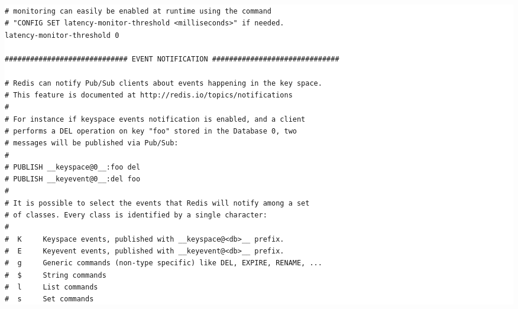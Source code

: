 	# monitoring can easily be enabled at runtime using the command
	# "CONFIG SET latency-monitor-threshold <milliseconds>" if needed.
	latency-monitor-threshold 0
	
	############################# EVENT NOTIFICATION ##############################
	
	# Redis can notify Pub/Sub clients about events happening in the key space.
	# This feature is documented at http://redis.io/topics/notifications
	#
	# For instance if keyspace events notification is enabled, and a client
	# performs a DEL operation on key "foo" stored in the Database 0, two
	# messages will be published via Pub/Sub:
	#
	# PUBLISH __keyspace@0__:foo del
	# PUBLISH __keyevent@0__:del foo
	#
	# It is possible to select the events that Redis will notify among a set
	# of classes. Every class is identified by a single character:
	#
	#  K     Keyspace events, published with __keyspace@<db>__ prefix.
	#  E     Keyevent events, published with __keyevent@<db>__ prefix.
	#  g     Generic commands (non-type specific) like DEL, EXPIRE, RENAME, ...
	#  $     String commands
	#  l     List commands
	#  s     Set commands